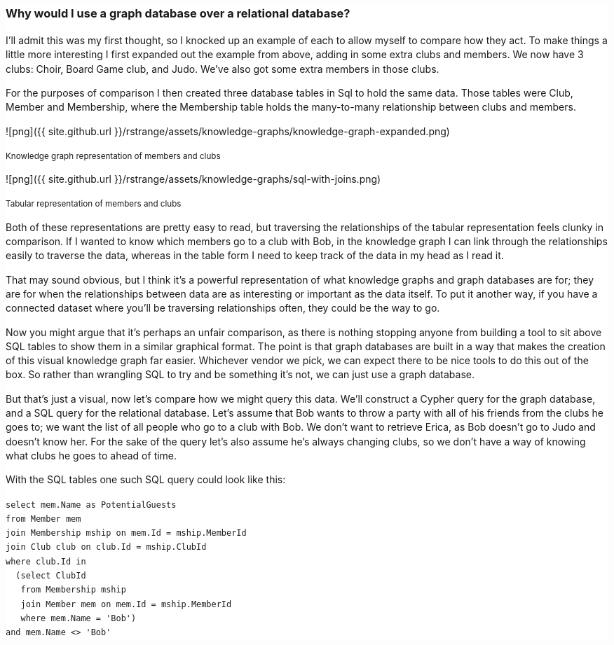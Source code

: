### Why would I use a graph database over a relational database?
I’ll admit this was my first thought, so I knocked up an example of each to allow myself to compare how they act. 
To make things a little more interesting I first expanded out the example from above, adding in some extra clubs and members. We now have 3 clubs: Choir, Board Game club, and Judo. We’ve also got some extra members in those clubs.

For the purposes of comparison I then created three database tables in Sql to hold the same data. Those tables were Club, Member and Membership, where the Membership table holds the many-to-many relationship between clubs and members.

![png]({{ site.github.url }}/rstrange/assets/knowledge-graphs/knowledge-graph-expanded.png)

<small>Knowledge graph representation of members and clubs</small>

![png]({{ site.github.url }}/rstrange/assets/knowledge-graphs/sql-with-joins.png)

<small>Tabular representation of members and clubs</small>

Both of these representations are pretty easy to read, but traversing the relationships of the tabular representation feels clunky in comparison. If I wanted to know which members go to a club with Bob, in the knowledge graph I can link through the relationships easily to traverse the data, whereas in the table form I need to keep track of the data in my head as I read it.

That may sound obvious, but I think it’s a powerful representation of what knowledge graphs and graph databases are for; they are for when the relationships between data are as interesting or important as the data itself. 
To put it another way, if you have a connected dataset where you’ll be traversing relationships often, they could be the way to go.

Now you might argue that it’s perhaps an unfair comparison, as there is nothing stopping anyone from building a tool to sit above SQL tables to show them in a similar graphical format. The point is that graph databases are built in a way that makes the creation of this visual knowledge graph far easier. Whichever vendor we pick, we can expect there to be nice tools to do this out of the box. So rather than wrangling SQL to try and be something it’s not, we can just use a graph database.

But that’s just a visual, now let’s compare how we might query this data. We’ll construct a Cypher query for the graph database, and a SQL query for the relational database.
Let’s assume that Bob wants to throw a party with all of his friends from the clubs he goes to; we want the list of all people who go to a club with Bob. We don’t want to retrieve Erica, as Bob doesn’t go to Judo and doesn’t know her. For the sake of the query let’s also assume he’s always changing clubs, so we don’t have a way of knowing what clubs he goes to ahead of time.

With the SQL tables one such SQL query could look like this:

~~~
select mem.Name as PotentialGuests 
from Member mem 
join Membership mship on mem.Id = mship.MemberId
join Club club on club.Id = mship.ClubId
where club.Id in
  (select ClubId 
   from Membership mship
   join Member mem on mem.Id = mship.MemberId
   where mem.Name = 'Bob')
and mem.Name <> 'Bob'
~~~
